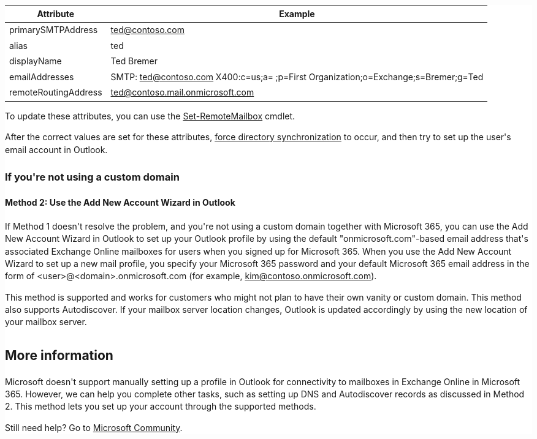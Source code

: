 |Attribute| Example |
|-|-|
|primarySMTPAddress|ted@contoso.com |
|alias|ted |
|displayName|Ted Bremer |
|emailAddresses|SMTP: ted@contoso.com X400:c=us;a= ;p=First Organization;o=Exchange;s=Bremer;g=Ted |
|remoteRoutingAddress|ted@contoso.mail.onmicrosoft.com |

To update these attributes, you can use the [Set-RemoteMailbox](/powershell/module/exchange/set-remotemailbox) cmdlet.

After the correct values are set for these attributes, [force directory synchronization](/azure/active-directory/hybrid/whatis-hybrid-identity#bkmk_synchronizedirectories) to occur, and then try to set up the user's email account in Outlook.

### If you're not using a custom domain

#### Method 2: Use the Add New Account Wizard in Outlook

If Method 1 doesn't resolve the problem, and you're not using a custom domain together with Microsoft 365, you can use the Add New Account Wizard in Outlook to set up your Outlook profile by using the default "onmicrosoft.com"-based email address that's associated Exchange Online mailboxes for users when you signed up for Microsoft 365. When you use the Add New Account Wizard to set up a new mail profile, you specify your Microsoft 365 password and your default Microsoft 365 email address in the form of \<user\>@\<domain\>.onmicrosoft.com (for example, kim@contoso.onmicrosoft.com).

This method is supported and works for customers who might not plan to have their own vanity or custom domain. This method also supports Autodiscover. If your mailbox server location changes, Outlook is updated accordingly by using the new location of your mailbox server.

## More information

Microsoft doesn't support manually setting up a profile in Outlook for connectivity to mailboxes in Exchange Online in Microsoft 365. However, we can help you complete other tasks, such as setting up DNS and Autodiscover records as discussed in Method 2. This method lets you set up your account through the supported methods.

Still need help? Go to [Microsoft Community](https://answers.microsoft.com/).
